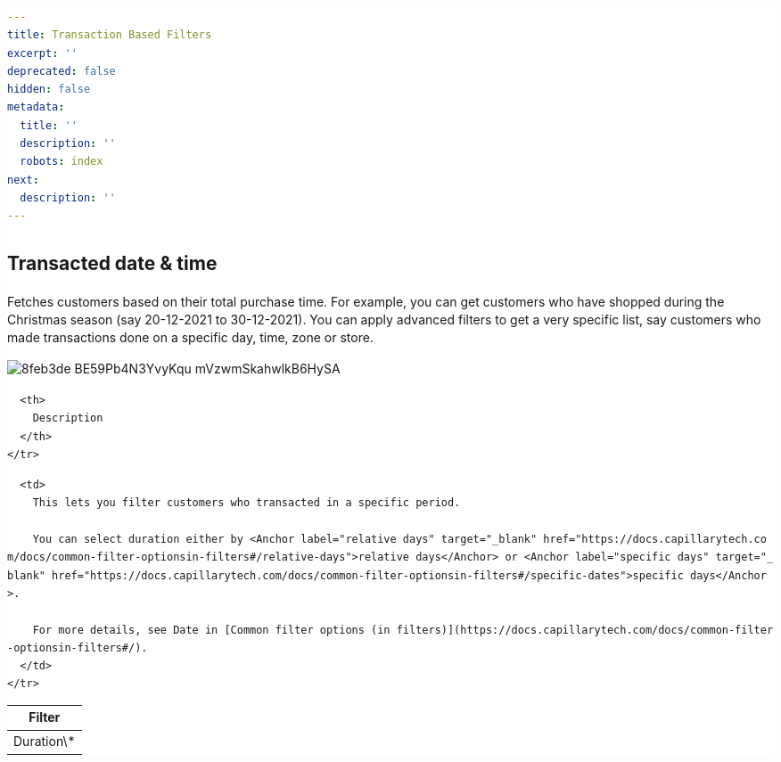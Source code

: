 ```yaml
---
title: Transaction Based Filters
excerpt: ''
deprecated: false
hidden: false
metadata:
  title: ''
  description: ''
  robots: index
next:
  description: ''
---
```

## Transacted date & time

Fetches customers based on their total purchase time. For example, you can get customers who have shopped during the Christmas season (say 20-12-2021 to 30-12-2021). You can apply advanced filters to get a very specific list, say customers who made transactions done on a specific day, time, zone or store.

![8feb3de BE59Pb4N3YvyKqu mVzwmSkahwlkB6HySA](https://files.readme.io/8feb3de-BE59Pb4N3YvyKqu-mVzwmSkahwlkB6HySA.png)

<Table align={["left","left"]}>
  <thead>
    <tr>
      <th>
        Filter
      </th>

      <th>
        Description
      </th>
    </tr>
  </thead>

  <tbody>
    <tr>
      <td>
        Duration\*
      </td>

      <td>
        This lets you filter customers who transacted in a specific period.

        You can select duration either by <Anchor label="relative days" target="_blank" href="https://docs.capillarytech.com/docs/common-filter-optionsin-filters#/relative-days">relative days</Anchor> or <Anchor label="specific days" target="_blank" href="https://docs.capillarytech.com/docs/common-filter-optionsin-filters#/specific-dates">specific days</Anchor>.

        For more details, see Date in [Common filter options (in filters)](https://docs.capillarytech.com/docs/common-filter-optionsin-filters#/).
      </td>
    </tr>
